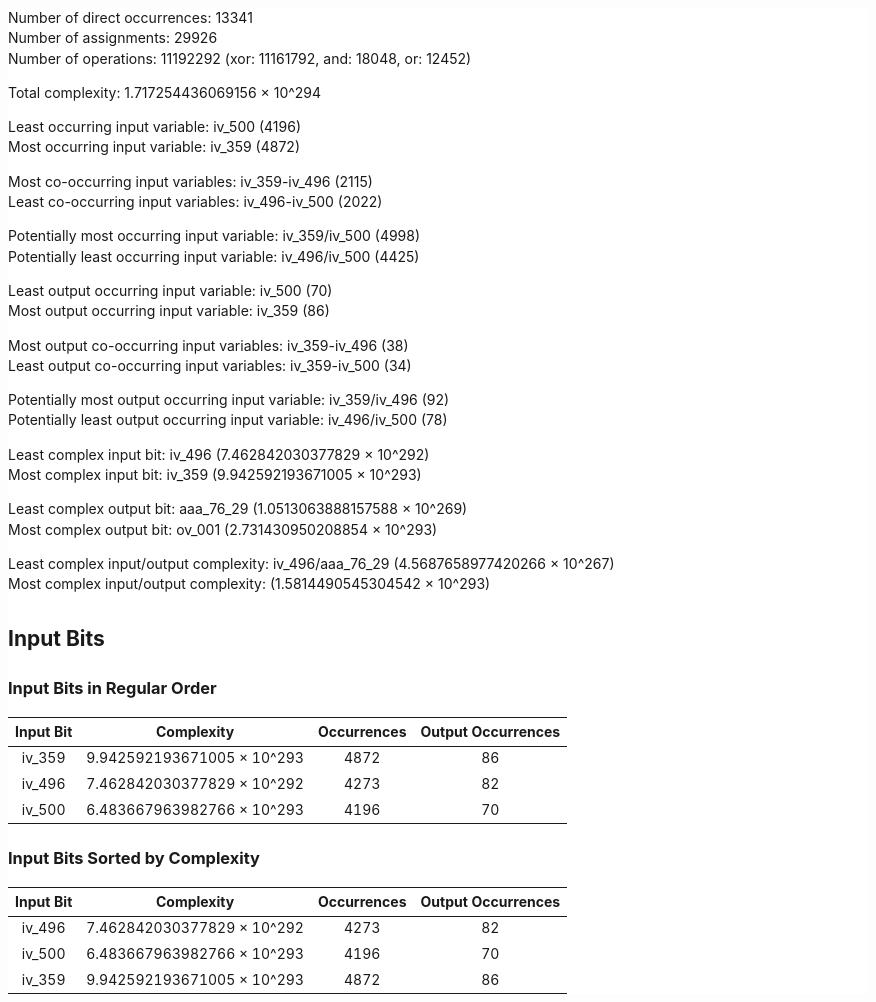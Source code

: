 Number of direct occurrences: 13341  
Number of assignments: 29926  
Number of operations: 11192292
(xor: 11161792,
and: 18048,
or: 12452)

Total complexity: 1.717254436069156 × 10^294

Least occurring input variable: iv_500 (4196)  
Most occurring input variable: iv_359 (4872)

Most co-occurring input variables: iv_359-iv_496 (2115)  
Least co-occurring input variables: iv_496-iv_500 (2022)

Potentially most occurring input variable: iv_359/iv_500 (4998)  
Potentially least occurring input variable: iv_496/iv_500 (4425)

Least output occurring input variable: iv_500 (70)  
Most output occurring input variable: iv_359 (86)

Most output co-occurring input variables: iv_359-iv_496 (38)  
Least output co-occurring input variables: iv_359-iv_500 (34)

Potentially most output occurring input variable: iv_359/iv_496 (92)  
Potentially least output occurring input variable: iv_496/iv_500 (78)

Least complex input bit: iv_496 (7.462842030377829 × 10^292)  
Most complex input bit: iv_359 (9.942592193671005 × 10^293)

Least complex output bit: aaa_76_29 (1.0513063888157588 × 10^269)  
Most complex output bit: ov_001 (2.731430950208854 × 10^293)

Least complex input/output complexity: iv_496/aaa_76_29 (4.5687658977420266 × 10^267)  
Most complex input/output complexity:  (1.5814490545304542 × 10^293)

## Input Bits

### Input Bits in Regular Order

| Input Bit | Complexity | Occurrences | Output Occurrences |
|:---------:|:----------:|:-----------:|:------------------:|
| iv_359 | 9.942592193671005 × 10^293 | 4872 | 86 |
| iv_496 | 7.462842030377829 × 10^292 | 4273 | 82 |
| iv_500 | 6.483667963982766 × 10^293 | 4196 | 70 |

### Input Bits Sorted by Complexity

| Input Bit | Complexity | Occurrences | Output Occurrences |
|:---------:|:----------:|:-----------:|:------------------:|
| iv_496 | 7.462842030377829 × 10^292 | 4273 | 82 |
| iv_500 | 6.483667963982766 × 10^293 | 4196 | 70 |
| iv_359 | 9.942592193671005 × 10^293 | 4872 | 86 |
